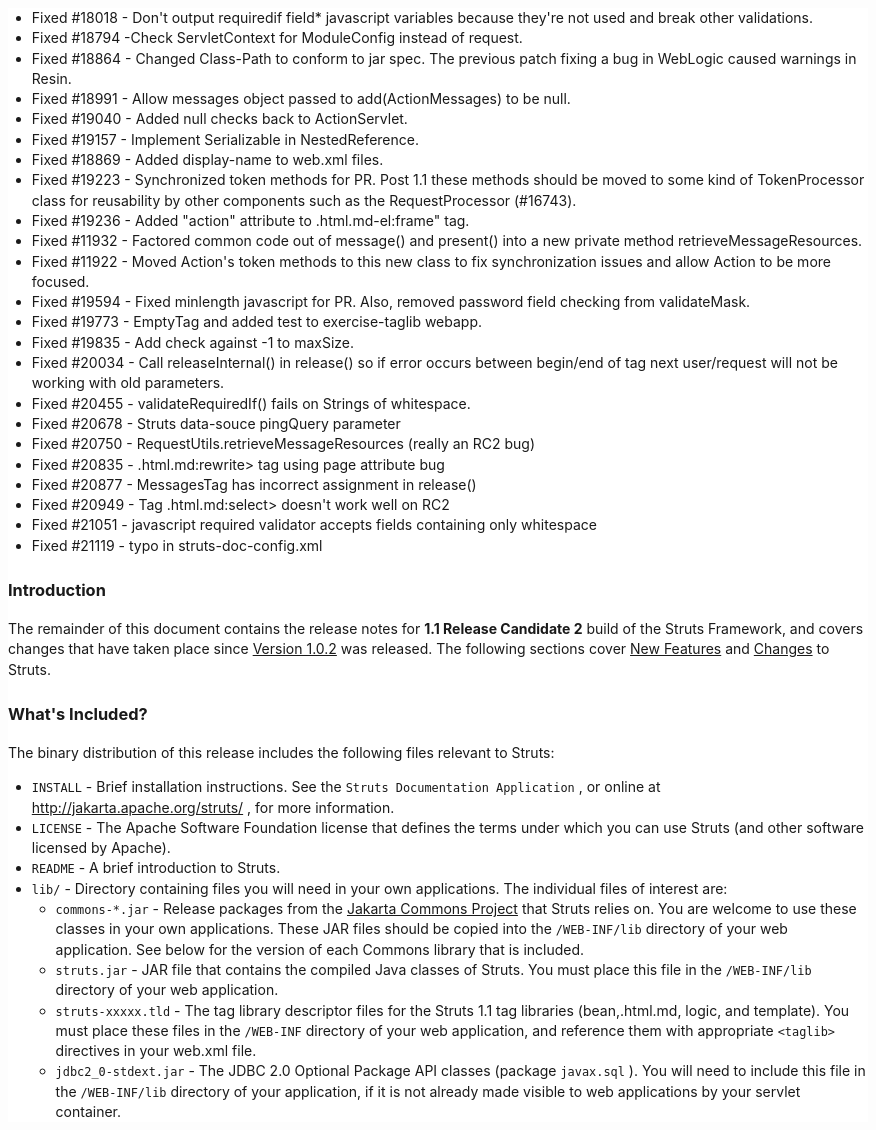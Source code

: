 -   Fixed \#18018 - Don't output requiredif field\* javascript variables because they're not used and break other validations.
-   Fixed \#18794 -Check ServletContext for ModuleConfig instead of request.
-   Fixed \#18864 - Changed Class-Path to conform to jar spec. The previous patch fixing a bug in WebLogic caused warnings in Resin.
-   Fixed \#18991 - Allow messages object passed to add(ActionMessages) to be null.
-   Fixed \#19040 - Added null checks back to ActionServlet.
-   Fixed \#19157 - Implement Serializable in NestedReference.
-   Fixed \#18869 - Added display-name to web.xml files.
-   Fixed \#19223 - Synchronized token methods for PR. Post 1.1 these methods should be moved to some kind of TokenProcessor class for reusability by other components such as the RequestProcessor (\#16743).
-   Fixed \#19236 - Added "action" attribute to .html.md-el:frame" tag.
-   Fixed \#11932 - Factored common code out of message() and present() into a new private method retrieveMessageResources.
-   Fixed \#11922 - Moved Action's token methods to this new class to fix synchronization issues and allow Action to be more focused.
-   Fixed \#19594 - Fixed minlength javascript for PR. Also, removed password field checking from validateMask.
-   Fixed \#19773 - EmptyTag and added test to exercise-taglib webapp.
-   Fixed \#19835 - Add check against -1 to maxSize.
-   Fixed \#20034 - Call releaseInternal() in release() so if error occurs between begin/end of tag next user/request will not be working with old parameters.
-   Fixed \#20455 - validateRequiredIf() fails on Strings of whitespace.
-   Fixed \#20678 - Struts data-souce pingQuery parameter
-   Fixed \#20750 - RequestUtils.retrieveMessageResources (really an RC2 bug)
-   Fixed \#20835 - \.html.md:rewrite\> tag using page attribute bug
-   Fixed \#20877 - MessagesTag has incorrect assignment in release()
-   Fixed \#20949 - Tag \.html.md:select\> doesn't work well on RC2
-   Fixed \#21051 - javascript required validator accepts fields containing only whitespace
-   Fixed \#21119 - typo in struts-doc-config.xml

### <span id="Introduction"></span>Introduction

The remainder of this document contains the release notes for **1.1 Release Candidate 2** build of the Struts Framework, and covers changes that have taken place since [Version 1.0.2](release-notes-1_0_2.html.md) was released. The following sections cover [New Features](#New) and [Changes](#Changes) to Struts.

### <span id="Whats_Included"></span>What's Included?

The binary distribution of this release includes the following files relevant to Struts:

-   `INSTALL` - Brief installation instructions. See the `Struts Documentation Application` , or online at <http://jakarta.apache.org/struts/> , for more information.
-   `LICENSE` - The Apache Software Foundation license that defines the terms under which you can use Struts (and other software licensed by Apache).
-   `README` - A brief introduction to Struts.
-   `lib/` - Directory containing files you will need in your own applications. The individual files of interest are:
    -   `commons-*.jar` - Release packages from the [Jakarta Commons Project](http://jakarta.apache.org/commons/) that Struts relies on. You are welcome to use these classes in your own applications. These JAR files should be copied into the `/WEB-INF/lib` directory of your web application. See below for the version of each Commons library that is included.
    -   `struts.jar` - JAR file that contains the compiled Java classes of Struts. You must place this file in the `/WEB-INF/lib` directory of your web application.
    -   `struts-xxxxx.tld` - The tag library descriptor files for the Struts 1.1 tag libraries (bean,.html.md, logic, and template). You must place these files in the `/WEB-INF` directory of your web application, and reference them with appropriate `<taglib>` directives in your web.xml file.
    -   `jdbc2_0-stdext.jar` - The JDBC 2.0 Optional Package API classes (package `javax.sql` ). You will need to include this file in the `/WEB-INF/lib` directory of your application, if it is not already made visible to web applications by your servlet container.